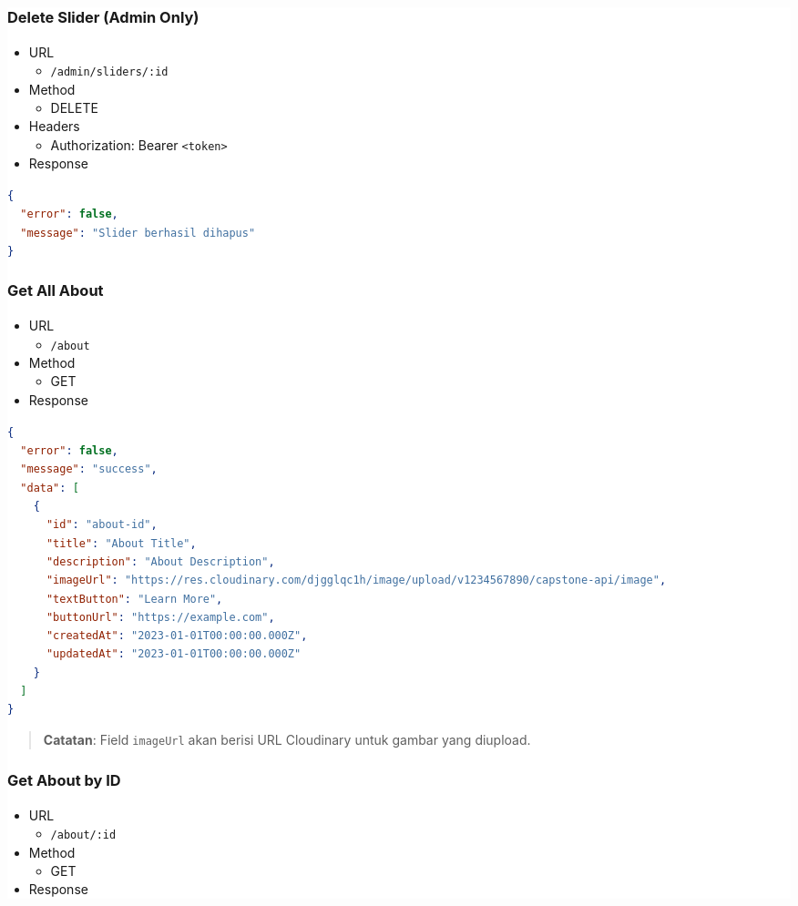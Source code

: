 ### Delete Slider (Admin Only)

* URL
  * `/admin/sliders/:id`
* Method
  * DELETE
* Headers
  * Authorization: Bearer `<token>`
* Response

```json
{
  "error": false,
  "message": "Slider berhasil dihapus"
}
```

### Get All About

* URL
  * `/about`
* Method
  * GET
* Response

```json
{
  "error": false,
  "message": "success",
  "data": [
    {
      "id": "about-id",
      "title": "About Title",
      "description": "About Description",
      "imageUrl": "https://res.cloudinary.com/djgglqc1h/image/upload/v1234567890/capstone-api/image",
      "textButton": "Learn More",
      "buttonUrl": "https://example.com",
      "createdAt": "2023-01-01T00:00:00.000Z",
      "updatedAt": "2023-01-01T00:00:00.000Z"
    }
  ]
}
```

> **Catatan**: Field `imageUrl` akan berisi URL Cloudinary untuk gambar yang diupload.

### Get About by ID

* URL
  * `/about/:id`
* Method
  * GET
* Response
